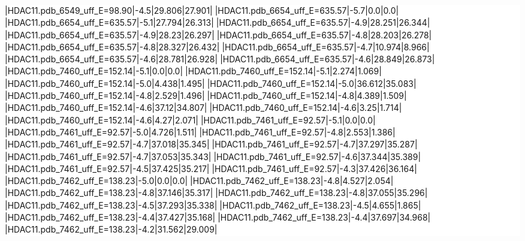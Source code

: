 |HDAC11.pdb\_6549\_uff\_E=98.90|-4.5|29\.806|27\.901|
|HDAC11.pdb\_6654\_uff\_E=635.57|-5.7|0\.0|0\.0|
|HDAC11.pdb\_6654\_uff\_E=635.57|-5.1|27\.794|26\.313|
|HDAC11.pdb\_6654\_uff\_E=635.57|-4.9|28\.251|26\.344|
|HDAC11.pdb\_6654\_uff\_E=635.57|-4.9|28\.23|26\.297|
|HDAC11.pdb\_6654\_uff\_E=635.57|-4.8|28\.203|26\.278|
|HDAC11.pdb\_6654\_uff\_E=635.57|-4.8|28\.327|26\.432|
|HDAC11.pdb\_6654\_uff\_E=635.57|-4.7|10\.974|8\.966|
|HDAC11.pdb\_6654\_uff\_E=635.57|-4.6|28\.781|26\.928|
|HDAC11.pdb\_6654\_uff\_E=635.57|-4.6|28\.849|26\.873|
|HDAC11.pdb\_7460\_uff\_E=152.14|-5.1|0\.0|0\.0|
|HDAC11.pdb\_7460\_uff\_E=152.14|-5.1|2\.274|1\.069|
|HDAC11.pdb\_7460\_uff\_E=152.14|-5.0|4\.438|1\.495|
|HDAC11.pdb\_7460\_uff\_E=152.14|-5.0|36\.612|35\.083|
|HDAC11.pdb\_7460\_uff\_E=152.14|-4.8|2\.529|1\.496|
|HDAC11.pdb\_7460\_uff\_E=152.14|-4.8|4\.389|1\.509|
|HDAC11.pdb\_7460\_uff\_E=152.14|-4.6|37\.12|34\.807|
|HDAC11.pdb\_7460\_uff\_E=152.14|-4.6|3\.25|1\.714|
|HDAC11.pdb\_7460\_uff\_E=152.14|-4.6|4\.27|2\.071|
|HDAC11.pdb\_7461\_uff\_E=92.57|-5.1|0\.0|0\.0|
|HDAC11.pdb\_7461\_uff\_E=92.57|-5.0|4\.726|1\.511|
|HDAC11.pdb\_7461\_uff\_E=92.57|-4.8|2\.553|1\.386|
|HDAC11.pdb\_7461\_uff\_E=92.57|-4.7|37\.018|35\.345|
|HDAC11.pdb\_7461\_uff\_E=92.57|-4.7|37\.297|35\.287|
|HDAC11.pdb\_7461\_uff\_E=92.57|-4.7|37\.053|35\.343|
|HDAC11.pdb\_7461\_uff\_E=92.57|-4.6|37\.344|35\.389|
|HDAC11.pdb\_7461\_uff\_E=92.57|-4.5|37\.425|35\.217|
|HDAC11.pdb\_7461\_uff\_E=92.57|-4.3|37\.426|36\.164|
|HDAC11.pdb\_7462\_uff\_E=138.23|-5.0|0\.0|0\.0|
|HDAC11.pdb\_7462\_uff\_E=138.23|-4.8|4\.527|2\.054|
|HDAC11.pdb\_7462\_uff\_E=138.23|-4.8|37\.146|35\.317|
|HDAC11.pdb\_7462\_uff\_E=138.23|-4.8|37\.055|35\.296|
|HDAC11.pdb\_7462\_uff\_E=138.23|-4.5|37\.293|35\.338|
|HDAC11.pdb\_7462\_uff\_E=138.23|-4.5|4\.655|1\.865|
|HDAC11.pdb\_7462\_uff\_E=138.23|-4.4|37\.427|35\.168|
|HDAC11.pdb\_7462\_uff\_E=138.23|-4.4|37\.697|34\.968|
|HDAC11.pdb\_7462\_uff\_E=138.23|-4.2|31\.562|29\.009|